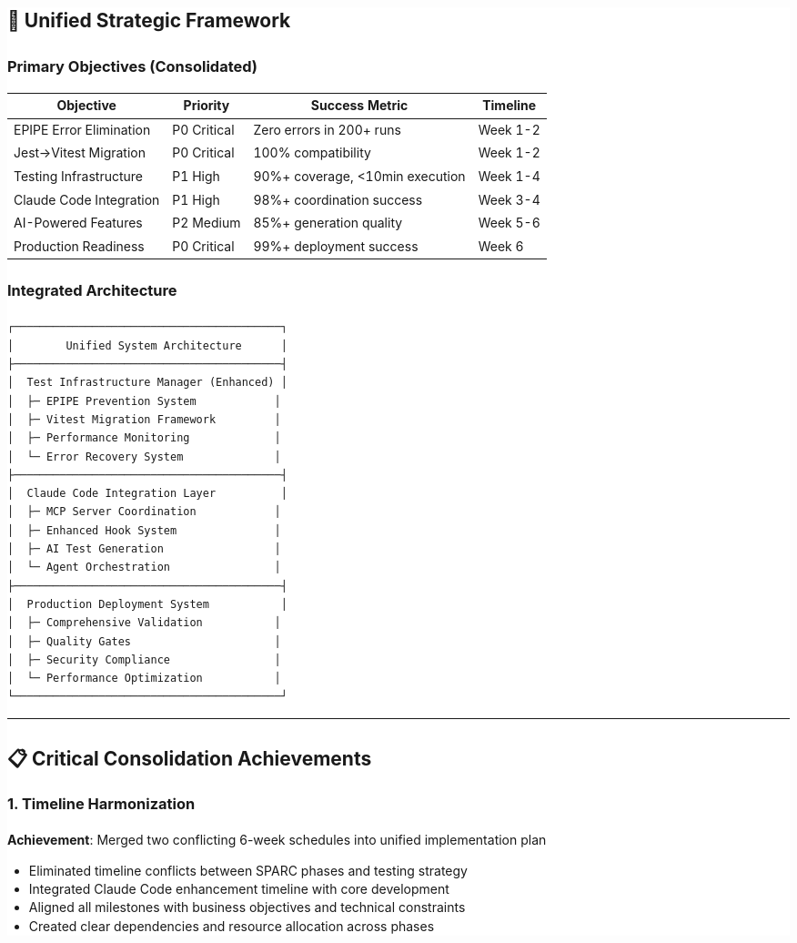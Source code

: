 ## 🎯 Unified Strategic Framework

### **Primary Objectives (Consolidated)**
| Objective | Priority | Success Metric | Timeline |
|-----------|----------|---------------|----------|
| EPIPE Error Elimination | P0 Critical | Zero errors in 200+ runs | Week 1-2 |
| Jest→Vitest Migration | P0 Critical | 100% compatibility | Week 1-2 |
| Testing Infrastructure | P1 High | 90%+ coverage, <10min execution | Week 1-4 |
| Claude Code Integration | P1 High | 98%+ coordination success | Week 3-4 |
| AI-Powered Features | P2 Medium | 85%+ generation quality | Week 5-6 |
| Production Readiness | P0 Critical | 99%+ deployment success | Week 6 |

### **Integrated Architecture**
```
┌─────────────────────────────────────────┐
│        Unified System Architecture      │
├─────────────────────────────────────────┤
│  Test Infrastructure Manager (Enhanced) │
│  ├─ EPIPE Prevention System            │
│  ├─ Vitest Migration Framework         │
│  ├─ Performance Monitoring             │
│  └─ Error Recovery System              │
├─────────────────────────────────────────┤
│  Claude Code Integration Layer          │
│  ├─ MCP Server Coordination            │
│  ├─ Enhanced Hook System               │
│  ├─ AI Test Generation                 │
│  └─ Agent Orchestration                │
├─────────────────────────────────────────┤
│  Production Deployment System           │
│  ├─ Comprehensive Validation           │
│  ├─ Quality Gates                      │
│  ├─ Security Compliance                │
│  └─ Performance Optimization           │
└─────────────────────────────────────────┘
```

---

## 📋 Critical Consolidation Achievements

### **1. Timeline Harmonization**
**Achievement**: Merged two conflicting 6-week schedules into unified implementation plan
- Eliminated timeline conflicts between SPARC phases and testing strategy
- Integrated Claude Code enhancement timeline with core development
- Aligned all milestones with business objectives and technical constraints
- Created clear dependencies and resource allocation across phases

